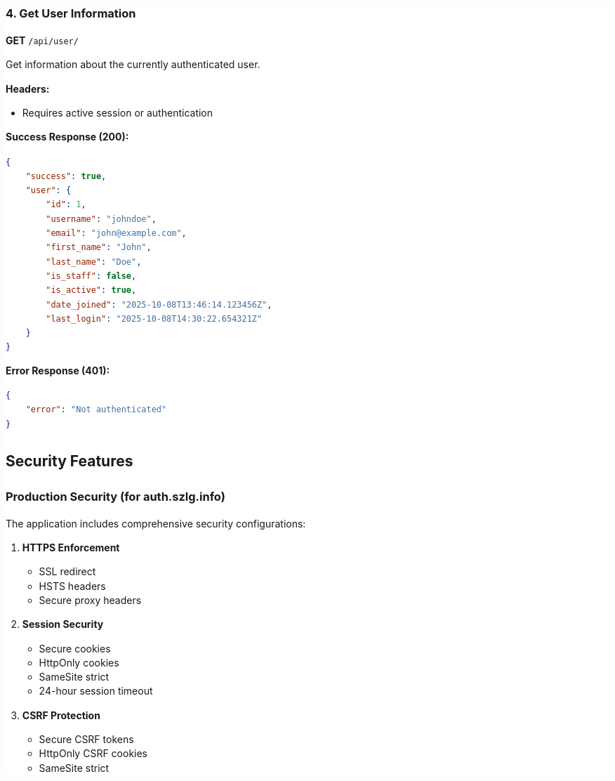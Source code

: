 ### 4. Get User Information
**GET** `/api/user/`

Get information about the currently authenticated user.

**Headers:**
- Requires active session or authentication

**Success Response (200):**
```json
{
    "success": true,
    "user": {
        "id": 1,
        "username": "johndoe",
        "email": "john@example.com",
        "first_name": "John",
        "last_name": "Doe",
        "is_staff": false,
        "is_active": true,
        "date_joined": "2025-10-08T13:46:14.123456Z",
        "last_login": "2025-10-08T14:30:22.654321Z"
    }
}
```

**Error Response (401):**
```json
{
    "error": "Not authenticated"
}
```

## Security Features

### Production Security (for auth.szlg.info)

The application includes comprehensive security configurations:

1. **HTTPS Enforcement**
   - SSL redirect
   - HSTS headers
   - Secure proxy headers

2. **Session Security**
   - Secure cookies
   - HttpOnly cookies
   - SameSite strict
   - 24-hour session timeout

3. **CSRF Protection**
   - Secure CSRF tokens
   - HttpOnly CSRF cookies
   - SameSite strict
